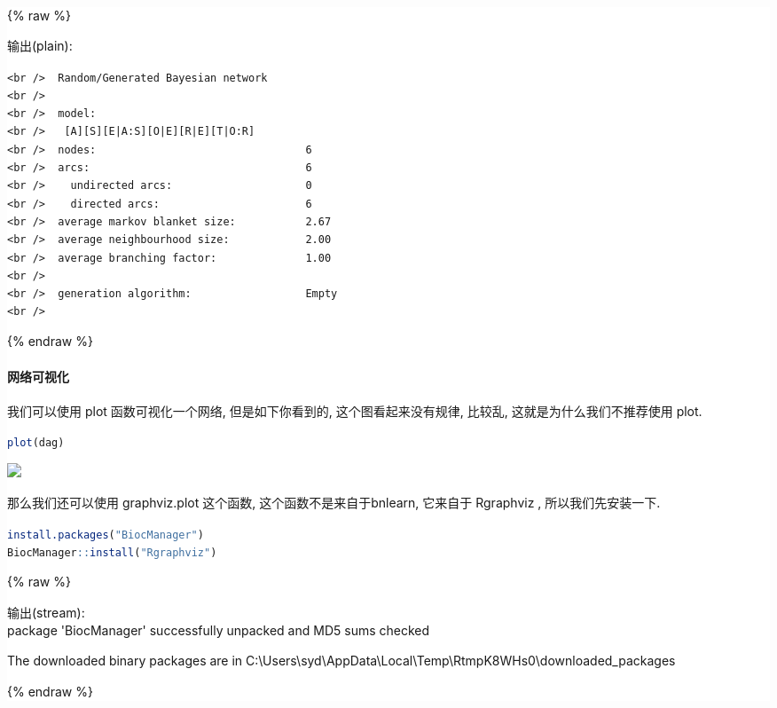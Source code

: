 
{% raw %}
<div class="output">
输出(plain):<br/>

    
    <br />  Random/Generated Bayesian network
    <br />
    <br />  model:
    <br />   [A][S][E|A:S][O|E][R|E][T|O:R] 
    <br />  nodes:                                 6 
    <br />  arcs:                                  6 
    <br />    undirected arcs:                     0 
    <br />    directed arcs:                       6 
    <br />  average markov blanket size:           2.67 
    <br />  average neighbourhood size:            2.00 
    <br />  average branching factor:              1.00 
    <br />
    <br />  generation algorithm:                  Empty 
    <br />

</div>
{% endraw %}


#### 网络可视化

我们可以使用 plot 函数可视化一个网络, 但是如下你看到的, 这个图看起来没有规律,
比较乱, 这就是为什么我们不推荐使用 plot. 


```R
plot(dag)
```


<img src="output_19_0.png">


那么我们还可以使用 graphviz.plot 这个函数, 
这个函数不是来自于bnlearn, 它来自于 Rgraphviz , 所以我们先安装一下.


```R
install.packages("BiocManager")
BiocManager::install("Rgraphviz")
```

{% raw %}
<div class="output" contenteditable="true">
输出(stream):<br>
package 'BiocManager' successfully unpacked and MD5 sums checked

The downloaded binary packages are in
	C:\Users\syd\AppData\Local\Temp\RtmpK8WHs0\downloaded_packages

</div>
{% endraw %}
